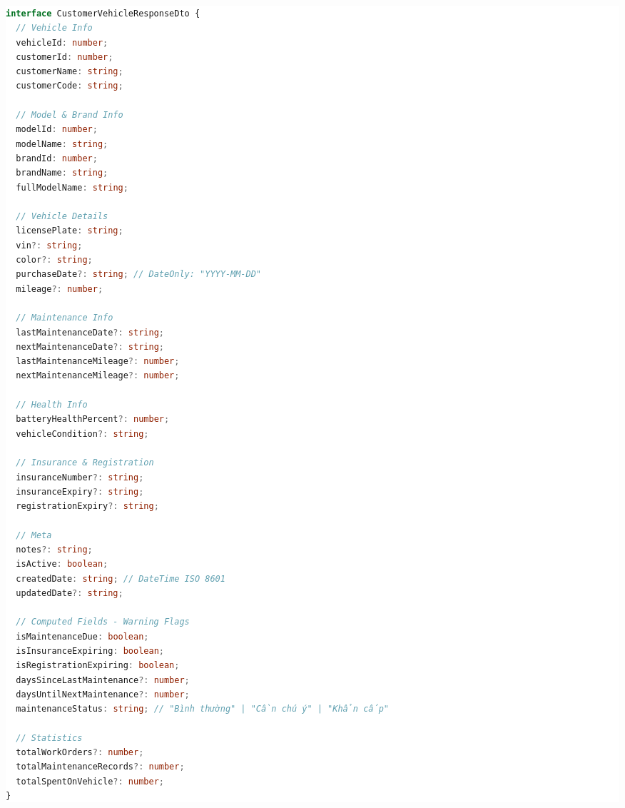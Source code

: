 ```typescript
interface CustomerVehicleResponseDto {
  // Vehicle Info
  vehicleId: number;
  customerId: number;
  customerName: string;
  customerCode: string;

  // Model & Brand Info
  modelId: number;
  modelName: string;
  brandId: number;
  brandName: string;
  fullModelName: string;

  // Vehicle Details
  licensePlate: string;
  vin?: string;
  color?: string;
  purchaseDate?: string; // DateOnly: "YYYY-MM-DD"
  mileage?: number;

  // Maintenance Info
  lastMaintenanceDate?: string;
  nextMaintenanceDate?: string;
  lastMaintenanceMileage?: number;
  nextMaintenanceMileage?: number;

  // Health Info
  batteryHealthPercent?: number;
  vehicleCondition?: string;

  // Insurance & Registration
  insuranceNumber?: string;
  insuranceExpiry?: string;
  registrationExpiry?: string;

  // Meta
  notes?: string;
  isActive: boolean;
  createdDate: string; // DateTime ISO 8601
  updatedDate?: string;

  // Computed Fields - Warning Flags
  isMaintenanceDue: boolean;
  isInsuranceExpiring: boolean;
  isRegistrationExpiring: boolean;
  daysSinceLastMaintenance?: number;
  daysUntilNextMaintenance?: number;
  maintenanceStatus: string; // "Bình thường" | "Cần chú ý" | "Khẩn cấp"

  // Statistics
  totalWorkOrders?: number;
  totalMaintenanceRecords?: number;
  totalSpentOnVehicle?: number;
}
```
